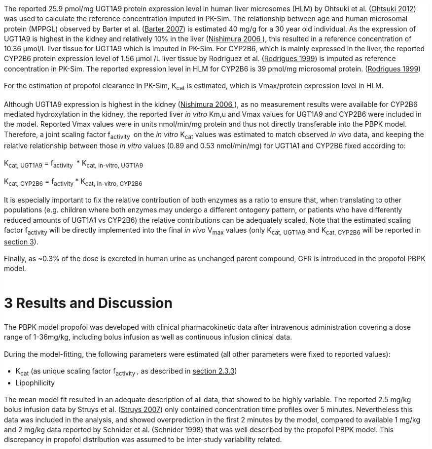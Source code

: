 The reported 25.9 pmol/mg UGT1A9 protein expression level in human liver microsomes (HLM) by Ohtsuki et al. ([Ohtsuki 2012](#5-references)) was used to calculate the reference concentration imputed in PK-Sim. The relationship between age and human microsomal protein (MPPGL) observed by Barter et al.  ([Barter 2007](#5-references)) is estimated 40 mg/g for a 30 year old individual. As the expression of UGT1A9 is highest in the kidney and relatively 10% in the liver ([Nishimura 2006 ](#5-references)), this resulted in a reference concentration of 10.36 µmol/L liver tissue for UGT1A9 which is imputed in PK-Sim. For CYP2B6, which is mainly expressed in the liver, the reported CYP2B6 protein expression level of 1.56 µmol /L liver tissue by Rodriguez et al. ([Rodrigues 1999](#5-references)) is imputed as reference concentration in PK-Sim. The reported expression level in HLM for CYP2B6 is 39 pmol/mg microsomal protein. ([Rodrigues 1999](#5-references))

For the estimation of propofol clearance in PK-Sim, K<sub>cat</sub> is estimated, which is Vmax/protein expression level in HLM. 

Although UGT1A9 expression is highest in the kidney ([Nishimura 2006 ](#5-references)), as no measurement results were available for CYP2B6 mediated hydroxylation in the kidney, the reported liver *in vitro* Km,u and Vmax values for UGT1A9 and CYP2B6 were included in the model. Reported Vmax values were in units nmol/min/mg protein and thus not directly transferable into the PBPK model. Therefore, a joint scaling factor f<sub>activity </sub> on the *in vitro* K<sub>cat</sub> values was estimated to match observed *in vivo* data, and keeping the relative relationship between those *in vitro* values (0.89 and 0.53 nmol/min/mg) for UGT1A1 and CYP2B6 fixed according to:

K<sub>cat, UGT1A9</sub> = f<sub>activity </sub> *  K<sub>cat, in-vitro, UGT1A9</sub>

K<sub>cat, CYP2B6</sub> = f<sub>activity </sub> *  K<sub>cat, in-vitro, CYP2B6</sub>

It is especially important to fix the relative contribution of both enzymes as a ratio to ensure that, when translating to other populations (e.g. children where both enzymes may undergo a different ontogeny pattern, or patients who have differently reduced amounts of UGT1A1 vs CYP2B6) the relative contributions can be adequately scaled. 
Note that the estimated scaling factor f<sub>activity</sub> will be directly implemented into the final *in vivo* V<sub>max</sub> values (only K<sub>cat, UGT1A9</sub> and K<sub>cat, CYP2B6</sub> will be reported in [section 3](#3-results-and-discussion)).

Finally, as ~0.3% of the dose is excreted in human urine as unchanged parent compound, GFR is introduced in the propofol PBPK model.

# 3 Results and Discussion<a id="results-and-discussion"></a>

The PBPK model propofol was developed with clinical pharmacokinetic data after intravenous administration covering a dose range of 1-36mg/kg, including bolus infusion as well as continuous infusion clinical data. 

During the model-fitting, the following parameters were estimated (all other parameters were fixed to reported values):

*	K<sub>cat</sub> (as unique scaling factor f<sub>activity </sub>, as described in [section 2.3.3](#233-metabolism-and-elimination)) 
*	Lipophilicity

The mean model fit resulted in an adequate description of all data, that showed to be highly variable. The reported 2.5 mg/kg bolus infusion data by Struys et al. ([Struys 2007](#5-references)) only contained concentration time profiles over 5 minutes. Nevertheless this data was included in the analysis, and showed overprediction in the first 2 minutes by the model, compared to available 1 mg/kg and 2 mg/kg data reported by Schnider et al. ([Schnider 1998](#5-references)) that was well described by the propofol PBPK model. This discrepancy in propofol distribution was assumed to be inter-study variability related.
